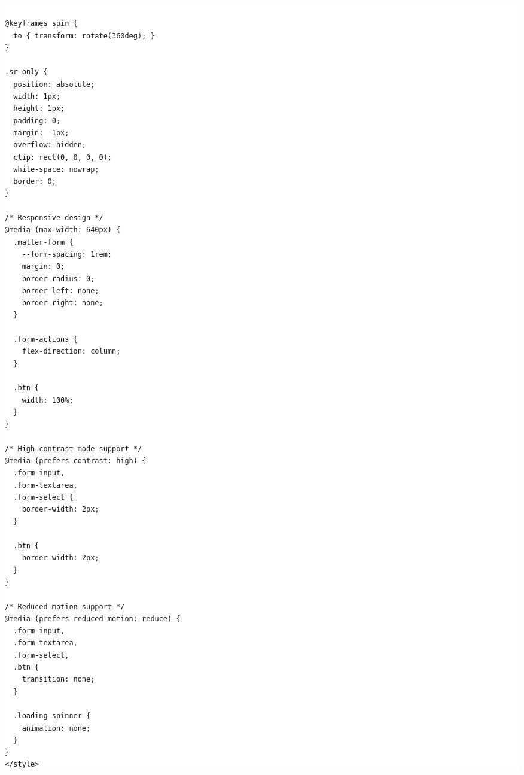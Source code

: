 ```vue

@keyframes spin {
  to { transform: rotate(360deg); }
}

.sr-only {
  position: absolute;
  width: 1px;
  height: 1px;
  padding: 0;
  margin: -1px;
  overflow: hidden;
  clip: rect(0, 0, 0, 0);
  white-space: nowrap;
  border: 0;
}

/* Responsive design */
@media (max-width: 640px) {
  .matter-form {
    --form-spacing: 1rem;
    margin: 0;
    border-radius: 0;
    border-left: none;
    border-right: none;
  }
  
  .form-actions {
    flex-direction: column;
  }
  
  .btn {
    width: 100%;
  }
}

/* High contrast mode support */
@media (prefers-contrast: high) {
  .form-input,
  .form-textarea,
  .form-select {
    border-width: 2px;
  }
  
  .btn {
    border-width: 2px;
  }
}

/* Reduced motion support */
@media (prefers-reduced-motion: reduce) {
  .form-input,
  .form-textarea,
  .form-select,
  .btn {
    transition: none;
  }
  
  .loading-spinner {
    animation: none;
  }
}
</style>
```